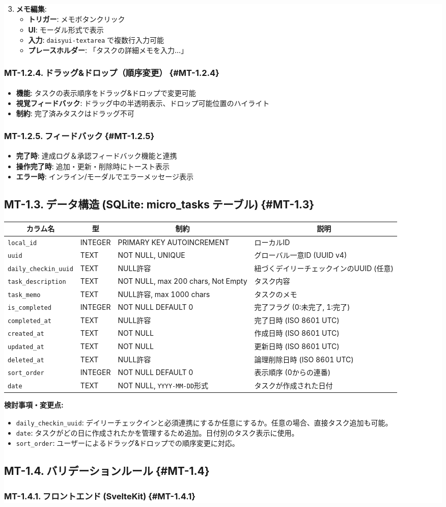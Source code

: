 3.  **メモ編集**:
    *   **トリガー**: メモボタンクリック
    *   **UI**: モーダル形式で表示
    *   **入力**: `daisyui-textarea` で複数行入力可能
    *   **プレースホルダー**: 「タスクの詳細メモを入力...」

### **MT-1.2.4. ドラッグ&ドロップ（順序変更）** {#MT-1.2.4}

*   **機能**: タスクの表示順序をドラッグ&ドロップで変更可能
*   **視覚フィードバック**: ドラッグ中の半透明表示、ドロップ可能位置のハイライト
*   **制約**: 完了済みタスクはドラッグ不可

### **MT-1.2.5. フィードバック** {#MT-1.2.5}

*   **完了時**: 達成ログ＆承認フィードバック機能と連携
*   **操作完了時**: 追加・更新・削除時にトースト表示
*   **エラー時**: インライン/モーダルでエラーメッセージ表示

## **MT-1.3. データ構造 (SQLite: micro_tasks テーブル)** {#MT-1.3}

| カラム名               | 型      | 制約                               | 説明                                     |
| ---------------------- | ------- | ---------------------------------- | ---------------------------------------- |
| `local_id`             | INTEGER | PRIMARY KEY AUTOINCREMENT          | ローカルID                               |
| `uuid`                 | TEXT    | NOT NULL, UNIQUE                   | グローバル一意ID (UUID v4)               |
| `daily_checkin_uuid`   | TEXT    | NULL許容                           | 紐づくデイリーチェックインのUUID (任意)  |
| `task_description`     | TEXT    | NOT NULL, max 200 chars, Not Empty| タスク内容                               |
| `task_memo`            | TEXT    | NULL許容, max 1000 chars           | タスクのメモ                             |
| `is_completed`         | INTEGER | NOT NULL DEFAULT 0                 | 完了フラグ (0:未完了, 1:完了)            |
| `completed_at`         | TEXT    | NULL許容                           | 完了日時 (ISO 8601 UTC)                  |
| `created_at`           | TEXT    | NOT NULL                           | 作成日時 (ISO 8601 UTC)                  |
| `updated_at`           | TEXT    | NOT NULL                           | 更新日時 (ISO 8601 UTC)                  |
| `deleted_at`           | TEXT    | NULL許容                           | 論理削除日時 (ISO 8601 UTC)              |
| `sort_order`           | INTEGER | NOT NULL DEFAULT 0                 | 表示順序 (0からの連番)                   |
| `date`                 | TEXT    | NOT NULL, `YYYY-MM-DD`形式         | タスクが作成された日付                   |

**検討事項・変更点:**
*   `daily_checkin_uuid`: デイリーチェックインと必須連携にするか任意にするか。任意の場合、直接タスク追加も可能。
*   `date`: タスクがどの日に作成されたかを管理するため追加。日付別のタスク表示に使用。
*   `sort_order`: ユーザーによるドラッグ&ドロップでの順序変更に対応。

## **MT-1.4. バリデーションルール** {#MT-1.4}

### **MT-1.4.1. フロントエンド (SvelteKit)** {#MT-1.4.1}
